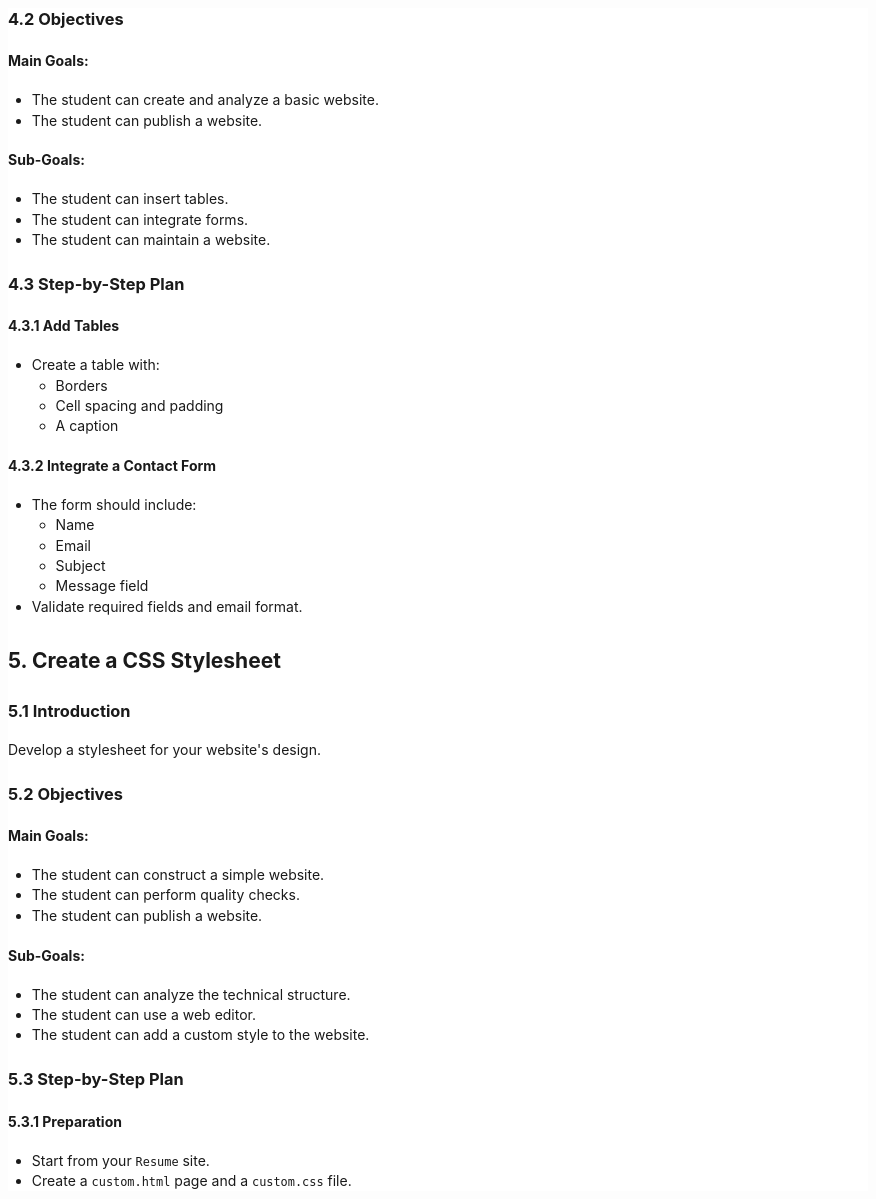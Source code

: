 
### 4.2 Objectives

#### Main Goals:
- The student can create and analyze a basic website.
- The student can publish a website.

#### Sub-Goals:
- The student can insert tables.
- The student can integrate forms.
- The student can maintain a website.


### 4.3 Step-by-Step Plan

#### 4.3.1 Add Tables
- Create a table with:
  - Borders
  - Cell spacing and padding
  - A caption

#### 4.3.2 Integrate a Contact Form
- The form should include:
  - Name
  - Email
  - Subject
  - Message field
- Validate required fields and email format.


## 5. Create a CSS Stylesheet

### 5.1 Introduction
Develop a stylesheet for your website's design.


### 5.2 Objectives

#### Main Goals:
- The student can construct a simple website.
- The student can perform quality checks.
- The student can publish a website.

#### Sub-Goals:
- The student can analyze the technical structure.
- The student can use a web editor.
- The student can add a custom style to the website.


### 5.3 Step-by-Step Plan

#### 5.3.1 Preparation
- Start from your `Resume` site.
- Create a `custom.html` page and a `custom.css` file.
